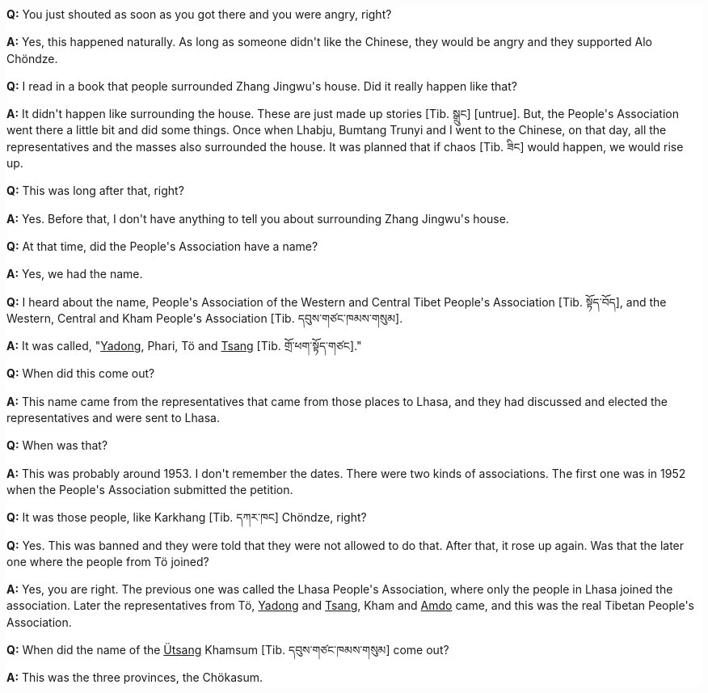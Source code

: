**Q:**  You just shouted as soon as you got there and you were angry, right?   

**A:**  Yes, this happened naturally. As long as someone didn't like the Chinese, they would be angry and they supported Alo Chöndze.   

**Q:**  I read in a book that people surrounded Zhang Jingwu's house. Did it really happen like that?   

**A:**  It didn't happen like surrounding the house. These are just made up stories [Tib. སྒྲུང] [untrue]. But, the People's Association went there a little bit and did some things. Once when Lhabju, Bumtang Trunyi and I went to the Chinese, on that day, all the representatives and the masses also surrounded the house. It was planned that if chaos [Tib. ཟིང] would happen, we would rise up.   

**Q:**  This was long after that, right?   

**A:**  Yes. Before that, I don't have anything to tell you about surrounding Zhang Jingwu's house.   

**Q:**  At that time, did the People's Association have a name?   

**A:**  Yes, we had the name.   

**Q:**  I heard about the name, People's Association of the Western and Central Tibet People's Association [Tib. སྟོད་བོད], and the Western, Central and Kham People's Association [Tib. དབུས་གཙང་ཁམས་གསུམ].   

**A:**  It was called, "<a href="#" data-tooltip="[ch. 亚东] The Chinese name for the Tibetan town called Tromo that is located on the Sikkim border.">Yadong</a>, Phari, Tö and <a href="#" data-tooltip="[tib. གཙང] One of the major sub-areas of Tibet that is located in southwest Tibet. Its main city is Shigatse.">Tsang</a> [Tib. གྲོ་ཕག་སྟོད་གཙང]."   

**Q:**  When did this come out?   

**A:**  This name came from the representatives that came from those places to Lhasa, and they had discussed and elected the representatives and were sent to Lhasa.   

**Q:**  When was that?   

**A:**  This was probably around 1953. I don't remember the dates. There were two kinds of associations. The first one was in 1952 when the People's Association submitted the petition.   

**Q:**  It was those people, like Karkhang [Tib. དཀར་ཁང] Chöndze, right?   

**Q:**  Yes. This was banned and they were told that they were not allowed to do that. After that, it rose up again. Was that the later one where the people from Tö joined?   

**A:**  Yes, you are right. The previous one was called the Lhasa People's Association, where only the people in Lhasa joined the association. Later the representatives from Tö, <a href="#" data-tooltip="[ch. 亚东] The Chinese name for the Tibetan town called Tromo that is located on the Sikkim border.">Yadong</a> and <a href="#" data-tooltip="[tib. གཙང] One of the major sub-areas of Tibet that is located in southwest Tibet. Its main city is Shigatse.">Tsang</a>, Kham and <a href="#" data-tooltip="[tib. ཨ་མདོ] One of the three main Tibetan sub-ethnic areas. It is located in the northeast of the Tibetan Plateau mostly in today&#x27;s Qinghai Province. A person from Amdo is called an Amdowa.">Amdo</a> came, and this was the real Tibetan People's Association.   

**Q:**  When did the name of the <a href="#" data-tooltip="[tib. དབུས་གཙང] The two major sections of Central Tibet: Ü and Tsang. Lhasa was in Ü and Shigatse and Gyantse were in Tsang.">Ütsang</a> Khamsum [Tib. དབུས་གཙང་ཁམས་གསུམ] come out?   

**A:**  This was the three provinces, the Chökasum.   
